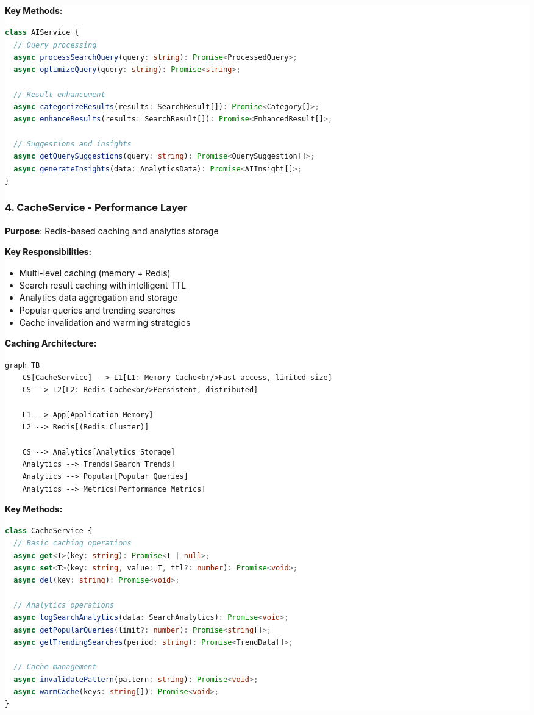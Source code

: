 **Key Methods:**

```typescript
class AIService {
  // Query processing
  async processSearchQuery(query: string): Promise<ProcessedQuery>;
  async optimizeQuery(query: string): Promise<string>;

  // Result enhancement
  async categorizeResults(results: SearchResult[]): Promise<Category[]>;
  async enhanceResults(results: SearchResult[]): Promise<EnhancedResult[]>;

  // Suggestions and insights
  async getQuerySuggestions(query: string): Promise<QuerySuggestion[]>;
  async generateInsights(data: AnalyticsData): Promise<AIInsight[]>;
}
```

### 4. CacheService - Performance Layer

**Purpose**: Redis-based caching and analytics storage

**Key Responsibilities:**

- Multi-level caching (memory + Redis)
- Search result caching with intelligent TTL
- Analytics data aggregation and storage
- Popular queries and trending searches
- Cache invalidation and warming strategies

**Caching Architecture:**

```mermaid
graph TB
    CS[CacheService] --> L1[L1: Memory Cache<br/>Fast access, limited size]
    CS --> L2[L2: Redis Cache<br/>Persistent, distributed]

    L1 --> App[Application Memory]
    L2 --> Redis[(Redis Cluster)]

    CS --> Analytics[Analytics Storage]
    Analytics --> Trends[Search Trends]
    Analytics --> Popular[Popular Queries]
    Analytics --> Metrics[Performance Metrics]
```

**Key Methods:**

```typescript
class CacheService {
  // Basic caching operations
  async get<T>(key: string): Promise<T | null>;
  async set<T>(key: string, value: T, ttl?: number): Promise<void>;
  async del(key: string): Promise<void>;

  // Analytics operations
  async logSearchAnalytics(data: SearchAnalytics): Promise<void>;
  async getPopularQueries(limit?: number): Promise<string[]>;
  async getTrendingSearches(period: string): Promise<TrendData[]>;

  // Cache management
  async invalidatePattern(pattern: string): Promise<void>;
  async warmCache(keys: string[]): Promise<void>;
}
```

